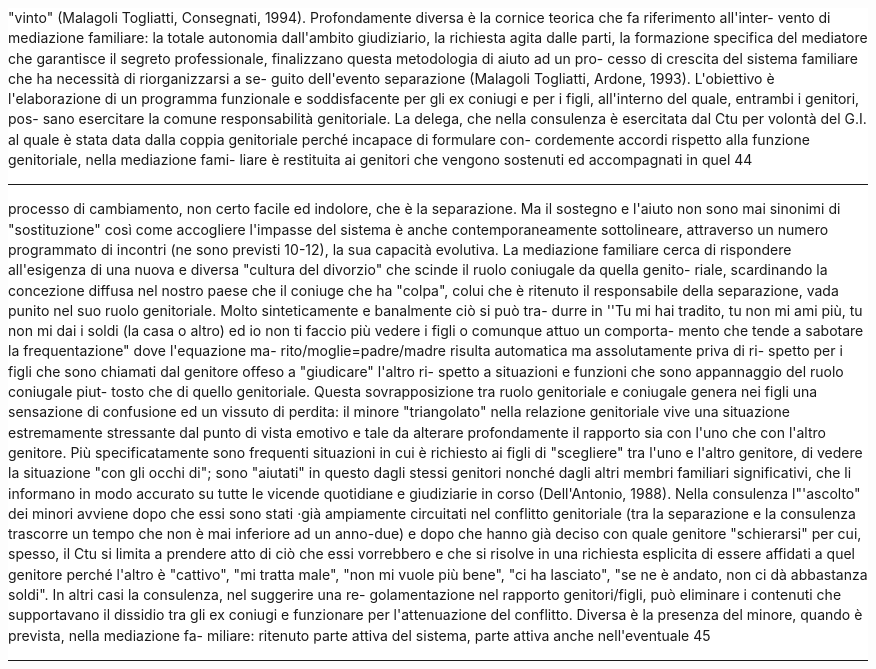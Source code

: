 "vinto" (Malagoli Togliatti, Consegnati, 1994). 
Profondamente diversa è la cornice teorica che fa riferimento all'inter-
vento di mediazione familiare: la totale autonomia dall'ambito giudiziario, la 
richiesta agita dalle parti, la formazione specifica del mediatore che garantisce 
il segreto professionale, finalizzano questa metodologia di aiuto ad un pro-
cesso di crescita del sistema familiare che ha necessità di riorganizzarsi a se-
guito dell'evento separazione (Malagoli Togliatti, Ardone, 1993). 
L'obiettivo è l'elaborazione di un programma funzionale e soddisfacente 
per gli ex coniugi e per i figli, all'interno del quale, entrambi i genitori, pos-
sano esercitare la comune responsabilità genitoriale. 
La delega, che nella consulenza è esercitata dal Ctu per volontà del G.I. al 
quale è stata data dalla coppia genitoriale perché incapace di formulare con-
cordemente accordi rispetto alla funzione genitoriale, nella mediazione fami-
liare è restituita ai genitori che vengono sostenuti ed accompagnati in quel 
44 

---

processo di cambiamento, non certo facile ed indolore, che è la separazione. 
Ma il sostegno e l'aiuto non sono mai sinonimi di "sostituzione" così come 
accogliere l'impasse del sistema è anche contemporaneamente sottolineare, 
attraverso un numero programmato di incontri (ne sono previsti 10-12), la 
sua capacità evolutiva. 
La mediazione familiare cerca di rispondere all'esigenza di una nuova e 
diversa "cultura del divorzio" che scinde il ruolo coniugale da quella genito-
riale, scardinando la concezione diffusa nel nostro paese che il coniuge che ha 
"colpa", colui che è ritenuto il responsabile della separazione, vada punito 
nel suo ruolo genitoriale. Molto sinteticamente e banalmente ciò si può tra-
durre in ''Tu mi hai tradito, tu non mi ami più, tu non mi dai i soldi (la casa 
o altro) ed io non ti faccio più vedere i figli o comunque attuo un comporta-
mento che tende a sabotare la frequentazione" dove l'equazione ma-
rito/moglie=padre/madre risulta automatica ma assolutamente priva di ri-
spetto per i figli che sono chiamati dal genitore offeso a "giudicare" l'altro ri-
spetto a situazioni e funzioni che sono appannaggio del ruolo coniugale piut-
tosto che di quello genitoriale. 
Questa sovrapposizione tra ruolo genitoriale e coniugale genera nei figli 
una sensazione di confusione ed un vissuto di perdita: il minore "triangolato" 
nella relazione genitoriale vive una situazione estremamente stressante dal 
punto di vista emotivo e tale da alterare profondamente il rapporto sia con 
l'uno che con l'altro genitore. 
Più specificatamente sono frequenti situazioni in cui è richiesto ai figli di 
"scegliere" tra l'uno e l'altro genitore, di vedere la situazione "con gli occhi 
di"; sono "aiutati" in questo dagli stessi genitori nonché dagli altri membri 
familiari significativi, che li informano in modo accurato su tutte le vicende 
quotidiane e giudiziarie in corso (Dell'Antonio, 1988). 
Nella consulenza l"'ascolto" dei minori avviene dopo che essi sono stati 
·già ampiamente circuitati nel conflitto genitoriale (tra la separazione e la 
consulenza trascorre un tempo che non è mai inferiore ad un anno-due) e 
dopo che hanno già deciso con quale genitore "schierarsi" per cui, spesso, il 
Ctu si limita a prendere atto di ciò che essi vorrebbero e che si risolve in una 
richiesta esplicita di essere affidati a quel genitore perché l'altro è "cattivo", 
"mi tratta male", "non mi vuole più bene", "ci ha lasciato", "se ne è andato, 
non ci dà abbastanza soldi". In altri casi la consulenza, nel suggerire una re-
golamentazione nel rapporto genitori/figli, può eliminare i contenuti che 
supportavano il dissidio tra gli ex coniugi e funzionare per l'attenuazione del 
conflitto. 
Diversa è la presenza del minore, quando è prevista, nella mediazione fa-
miliare: ritenuto parte attiva del sistema, parte attiva anche nell'eventuale 
45 

---